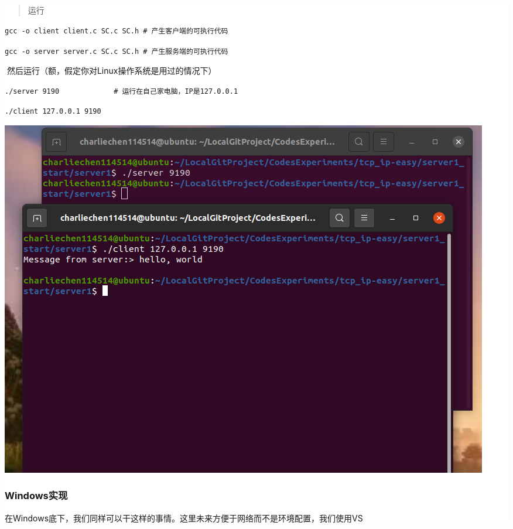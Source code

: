 > 运行

```
gcc -o client client.c SC.c SC.h # 产生客户端的可执行代码
```

```
gcc -o server server.c SC.c SC.h # 产生服务端的可执行代码
```

​		然后运行（额，假定你对Linux操作系统是用过的情况下）

```
./server 9190             # 运行在自己家电脑，IP是127.0.0.1
```

```
./client 127.0.0.1 9190 
```

![image-20230823081013006](./TCP_IP网络编程/image-20230823081013006.png)

### Windows实现

​		在Windows底下，我们同样可以干这样的事情。这里未来方便于网络而不是环境配置，我们使用VS
